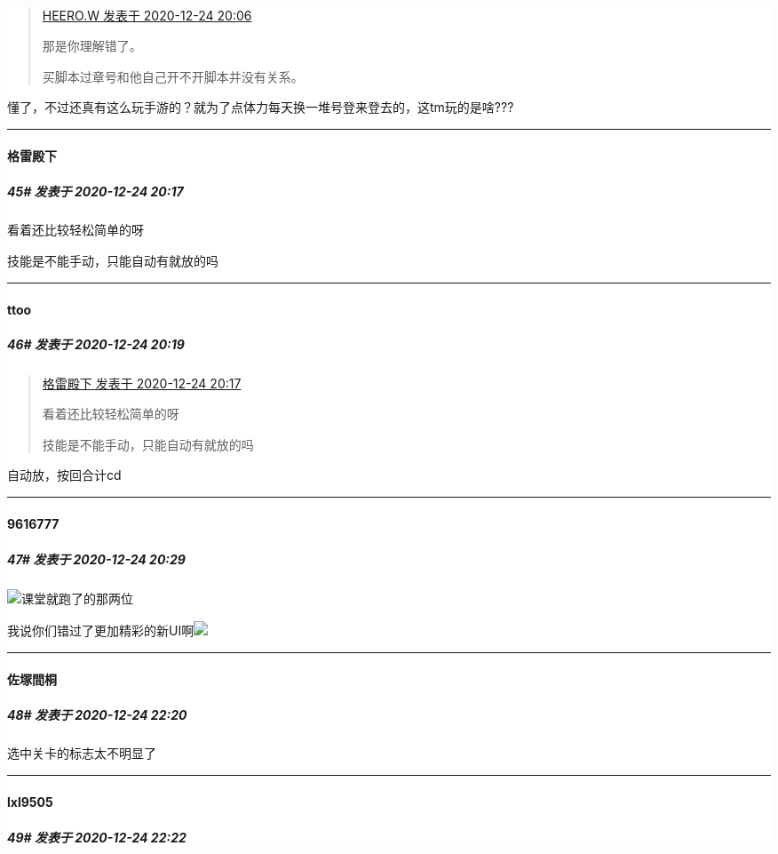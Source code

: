 
<blockquote><a href="httphttps://bbs.saraba1st.com/2b/forum.php?mod=redirect&amp;goto=findpost&amp;pid=49833064&amp;ptid=1979211" target="_blank">HEERO.W 发表于 2020-12-24 20:06</a>

那是你理解错了。


买脚本过章号和他自己开不开脚本并没有关系。</blockquote>
懂了，不过还真有这么玩手游的？就为了点体力每天换一堆号登来登去的，这tm玩的是啥???


*****

####  格雷殿下  
##### 45#       发表于 2020-12-24 20:17


看着还比较轻松简单的呀

技能是不能手动，只能自动有就放的吗


*****

####  ttoo  
##### 46#       发表于 2020-12-24 20:19


<blockquote><a href="httphttps://bbs.saraba1st.com/2b/forum.php?mod=redirect&amp;goto=findpost&amp;pid=49833194&amp;ptid=1979211" target="_blank">格雷殿下 发表于 2020-12-24 20:17</a>

看着还比较轻松简单的呀

技能是不能手动，只能自动有就放的吗</blockquote>
自动放，按回合计cd


*****

####  9616777  
##### 47#       发表于 2020-12-24 20:29


<img src="https://static.saraba1st.com/image/smiley/face2017/037.png" referrerpolicy="no-referrer">课堂就跑了的那两位

我说你们错过了更加精彩的新UI啊<img src="https://static.saraba1st.com/image/smiley/face2017/067.png" referrerpolicy="no-referrer">


*****

####  佐塚間桐  
##### 48#       发表于 2020-12-24 22:20


选中关卡的标志太不明显了


*****

####  lxl9505  
##### 49#       发表于 2020-12-24 22:22

